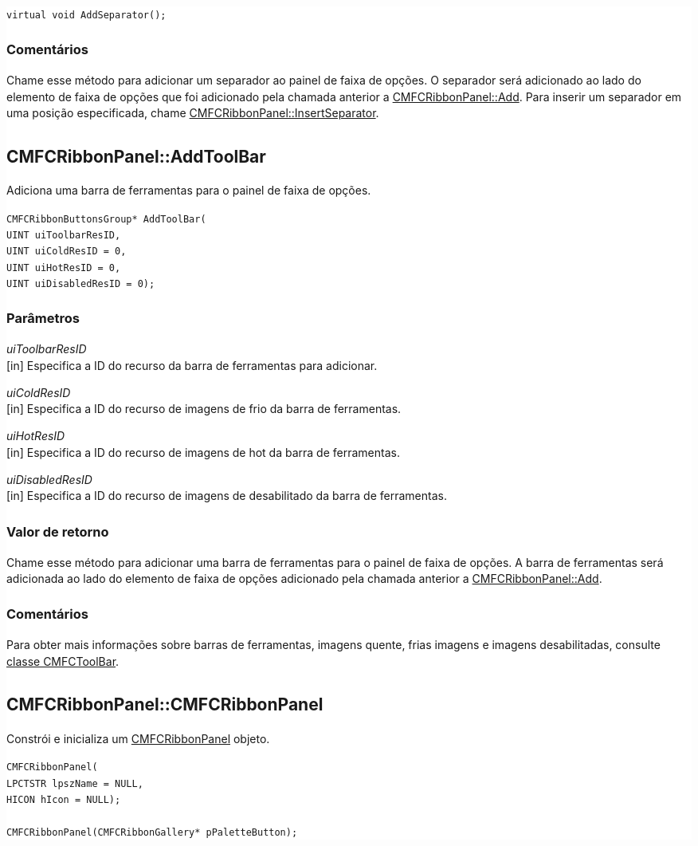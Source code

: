 ```
virtual void AddSeparator();
```

### <a name="remarks"></a>Comentários

Chame esse método para adicionar um separador ao painel de faixa de opções. O separador será adicionado ao lado do elemento de faixa de opções que foi adicionado pela chamada anterior a [CMFCRibbonPanel::Add](#add). Para inserir um separador em uma posição especificada, chame [CMFCRibbonPanel::InsertSeparator](#insertseparator).

##  <a name="addtoolbar"></a>  CMFCRibbonPanel::AddToolBar

Adiciona uma barra de ferramentas para o painel de faixa de opções.

```
CMFCRibbonButtonsGroup* AddToolBar(
UINT uiToolbarResID,
UINT uiColdResID = 0,
UINT uiHotResID = 0,
UINT uiDisabledResID = 0);
```

### <a name="parameters"></a>Parâmetros

*uiToolbarResID*<br/>
[in] Especifica a ID do recurso da barra de ferramentas para adicionar.

*uiColdResID*<br/>
[in] Especifica a ID do recurso de imagens de frio da barra de ferramentas.

*uiHotResID*<br/>
[in] Especifica a ID do recurso de imagens de hot da barra de ferramentas.

*uiDisabledResID*<br/>
[in] Especifica a ID do recurso de imagens de desabilitado da barra de ferramentas.

### <a name="return-value"></a>Valor de retorno

Chame esse método para adicionar uma barra de ferramentas para o painel de faixa de opções. A barra de ferramentas será adicionada ao lado do elemento de faixa de opções adicionado pela chamada anterior a [CMFCRibbonPanel::Add](#add).

### <a name="remarks"></a>Comentários

Para obter mais informações sobre barras de ferramentas, imagens quente, frias imagens e imagens desabilitadas, consulte [classe CMFCToolBar](../../mfc/reference/cmfctoolbar-class.md).

##  <a name="cmfcribbonpanel"></a>  CMFCRibbonPanel::CMFCRibbonPanel

Constrói e inicializa um [CMFCRibbonPanel](../../mfc/reference/cmfcribbonpanel-class.md) objeto.

```
CMFCRibbonPanel(
LPCTSTR lpszName = NULL,
HICON hIcon = NULL);

CMFCRibbonPanel(CMFCRibbonGallery* pPaletteButton);
```
